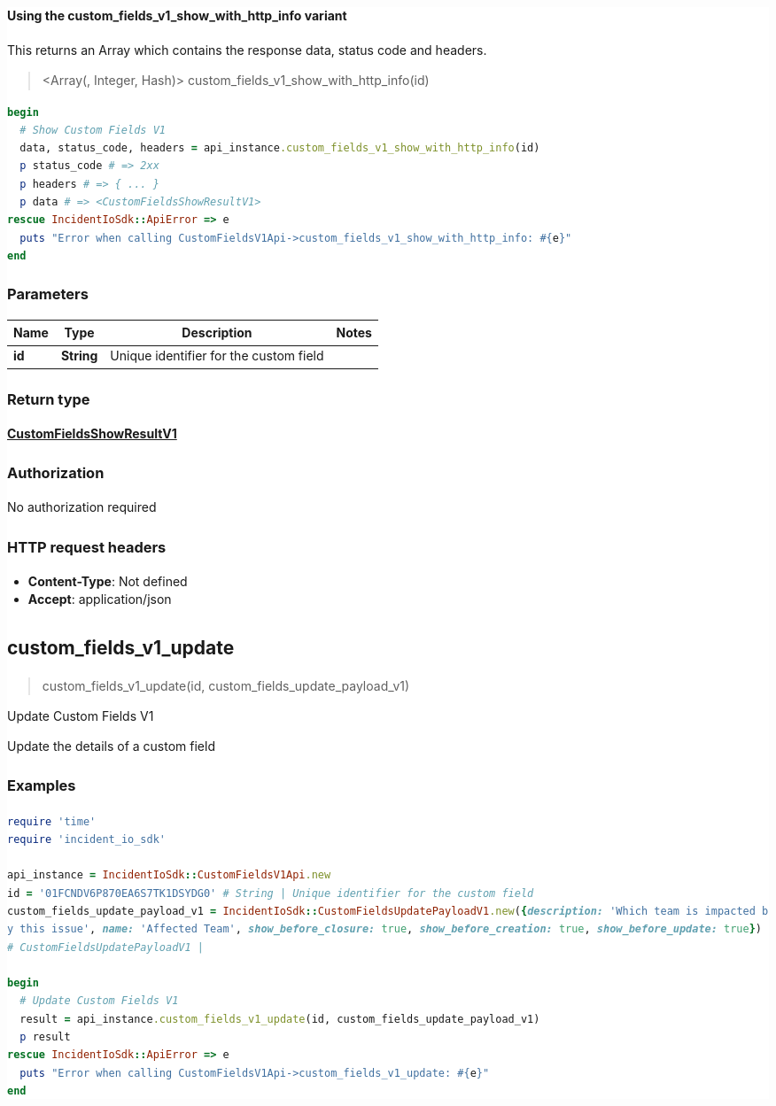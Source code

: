 #### Using the custom_fields_v1_show_with_http_info variant

This returns an Array which contains the response data, status code and headers.

> <Array(<CustomFieldsShowResultV1>, Integer, Hash)> custom_fields_v1_show_with_http_info(id)

```ruby
begin
  # Show Custom Fields V1
  data, status_code, headers = api_instance.custom_fields_v1_show_with_http_info(id)
  p status_code # => 2xx
  p headers # => { ... }
  p data # => <CustomFieldsShowResultV1>
rescue IncidentIoSdk::ApiError => e
  puts "Error when calling CustomFieldsV1Api->custom_fields_v1_show_with_http_info: #{e}"
end
```

### Parameters

| Name | Type | Description | Notes |
| ---- | ---- | ----------- | ----- |
| **id** | **String** | Unique identifier for the custom field |  |

### Return type

[**CustomFieldsShowResultV1**](CustomFieldsShowResultV1.md)

### Authorization

No authorization required

### HTTP request headers

- **Content-Type**: Not defined
- **Accept**: application/json


## custom_fields_v1_update

> <CustomFieldsUpdateResultV1> custom_fields_v1_update(id, custom_fields_update_payload_v1)

Update Custom Fields V1

Update the details of a custom field

### Examples

```ruby
require 'time'
require 'incident_io_sdk'

api_instance = IncidentIoSdk::CustomFieldsV1Api.new
id = '01FCNDV6P870EA6S7TK1DSYDG0' # String | Unique identifier for the custom field
custom_fields_update_payload_v1 = IncidentIoSdk::CustomFieldsUpdatePayloadV1.new({description: 'Which team is impacted by this issue', name: 'Affected Team', show_before_closure: true, show_before_creation: true, show_before_update: true}) # CustomFieldsUpdatePayloadV1 | 

begin
  # Update Custom Fields V1
  result = api_instance.custom_fields_v1_update(id, custom_fields_update_payload_v1)
  p result
rescue IncidentIoSdk::ApiError => e
  puts "Error when calling CustomFieldsV1Api->custom_fields_v1_update: #{e}"
end
```
